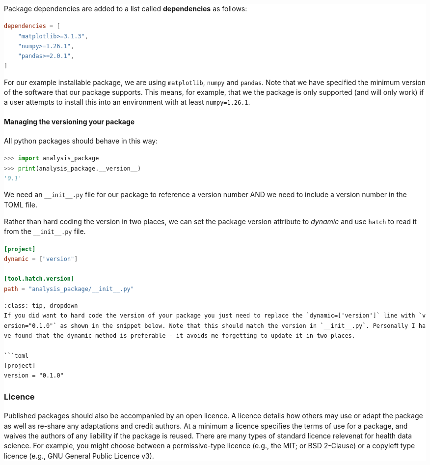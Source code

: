 Package dependencies are added to a list called **dependencies** as follows:

```toml
dependencies = [
    "matplotlib>=3.1.3",
    "numpy>=1.26.1",
    "pandas>=2.0.1",
]
```
For our example installable package, we are using `matplotlib`, `numpy` and `pandas`. Note that we have specified the minimum version of the software that our package supports.  This means, for example, that we the package is only supported (and will only work) if a user attempts to install this into an environment with at least `numpy=1.26.1`. 

#### Managing the versioning your package

All python packages should behave in this way:

```python
>>> import analysis_package
>>> print(analysis_package.__version__)
'0.1'
```
We need an `__init__.py` file for our package to reference a version number AND we need to include a version number in the TOML file.

Rather than hard coding the version in two places, we can set the package version attribute to *dynamic* and use `hatch` to read it from the `__init__.py` file.

```toml
[project]
dynamic = ["version"]

[tool.hatch.version]
path = "analysis_package/__init__.py"
```

```{admonition} How do I hard code the version in TOML?
:class: tip, dropdown
If you did want to hard code the version of your package you just need to replace the `dynamic=['version']` line with `version="0.1.0"` as shown in the snippet below. Note that this should match the version in `__init__.py`. Personally I have found that the dynamic method is preferable - it avoids me forgetting to update it in two places.   

```toml
[project]
version = "0.1.0"
```

### Licence

Published packages should also be accompanied by an open licence. A licence details how others may use or adapt the package as well as re-share any adaptations and credit authors. At a minimum a licence specifies the terms of use for a package, and waives the authors of any liability if the package is reused. There are many types of standard licence relevenat for health data science. For example, you might choose between a permissive-type licence (e.g., the MIT; or BSD 2-Clause) or a copyleft type licence (e.g., GNU General Public Licence v3).
